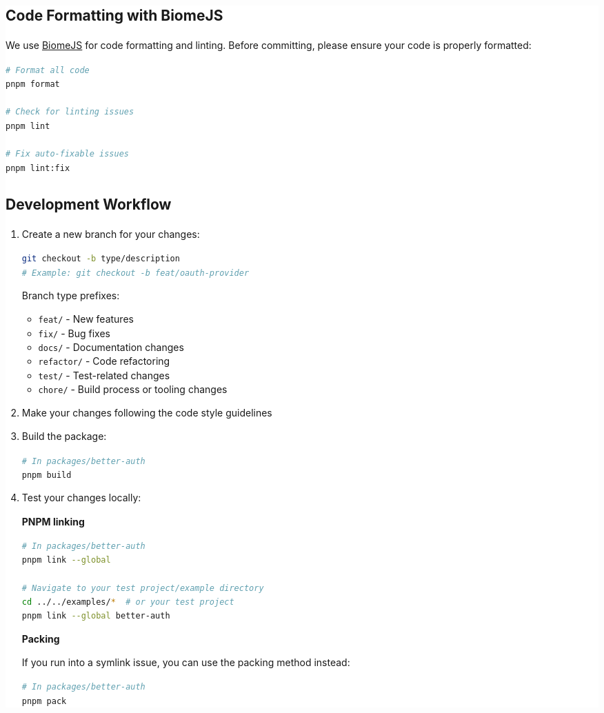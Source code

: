 
## Code Formatting with BiomeJS

We use [BiomeJS](https://biomejs.dev/) for code formatting and linting. Before committing, please ensure your code is properly formatted:

```bash
# Format all code
pnpm format

# Check for linting issues
pnpm lint

# Fix auto-fixable issues
pnpm lint:fix
```

## Development Workflow

1. Create a new branch for your changes:
   ```bash
   git checkout -b type/description
   # Example: git checkout -b feat/oauth-provider
   ```
   
   Branch type prefixes:
   - `feat/` - New features
   - `fix/` - Bug fixes
   - `docs/` - Documentation changes
   - `refactor/` - Code refactoring
   - `test/` - Test-related changes
   - `chore/` - Build process or tooling changes

2. Make your changes following the code style guidelines

3. Build the package:
   ```bash
   # In packages/better-auth
   pnpm build
   ```

4. Test your changes locally:

   **PNPM linking**
   ```bash
   # In packages/better-auth
   pnpm link --global
   
   # Navigate to your test project/example directory
   cd ../../examples/*  # or your test project
   pnpm link --global better-auth
   ```

   **Packing**
   
   If you run into a symlink issue, you can use the packing method instead:
   ```bash
   # In packages/better-auth
   pnpm pack
   ```
   